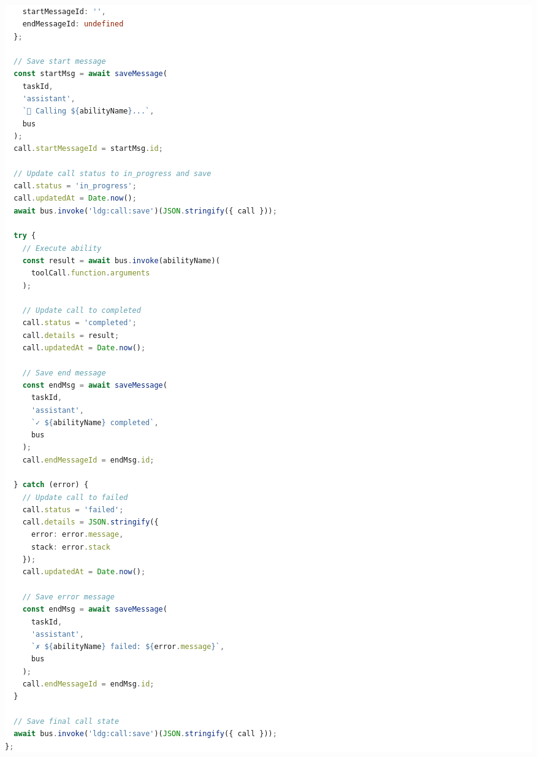```typescript
    startMessageId: '',
    endMessageId: undefined
  };
  
  // Save start message
  const startMsg = await saveMessage(
    taskId,
    'assistant',
    `🔧 Calling ${abilityName}...`,
    bus
  );
  call.startMessageId = startMsg.id;
  
  // Update call status to in_progress and save
  call.status = 'in_progress';
  call.updatedAt = Date.now();
  await bus.invoke('ldg:call:save')(JSON.stringify({ call }));
  
  try {
    // Execute ability
    const result = await bus.invoke(abilityName)(
      toolCall.function.arguments
    );
    
    // Update call to completed
    call.status = 'completed';
    call.details = result;
    call.updatedAt = Date.now();
    
    // Save end message
    const endMsg = await saveMessage(
      taskId,
      'assistant',
      `✓ ${abilityName} completed`,
      bus
    );
    call.endMessageId = endMsg.id;
    
  } catch (error) {
    // Update call to failed
    call.status = 'failed';
    call.details = JSON.stringify({
      error: error.message,
      stack: error.stack
    });
    call.updatedAt = Date.now();
    
    // Save error message
    const endMsg = await saveMessage(
      taskId,
      'assistant',
      `✗ ${abilityName} failed: ${error.message}`,
      bus
    );
    call.endMessageId = endMsg.id;
  }
  
  // Save final call state
  await bus.invoke('ldg:call:save')(JSON.stringify({ call }));
};
```
